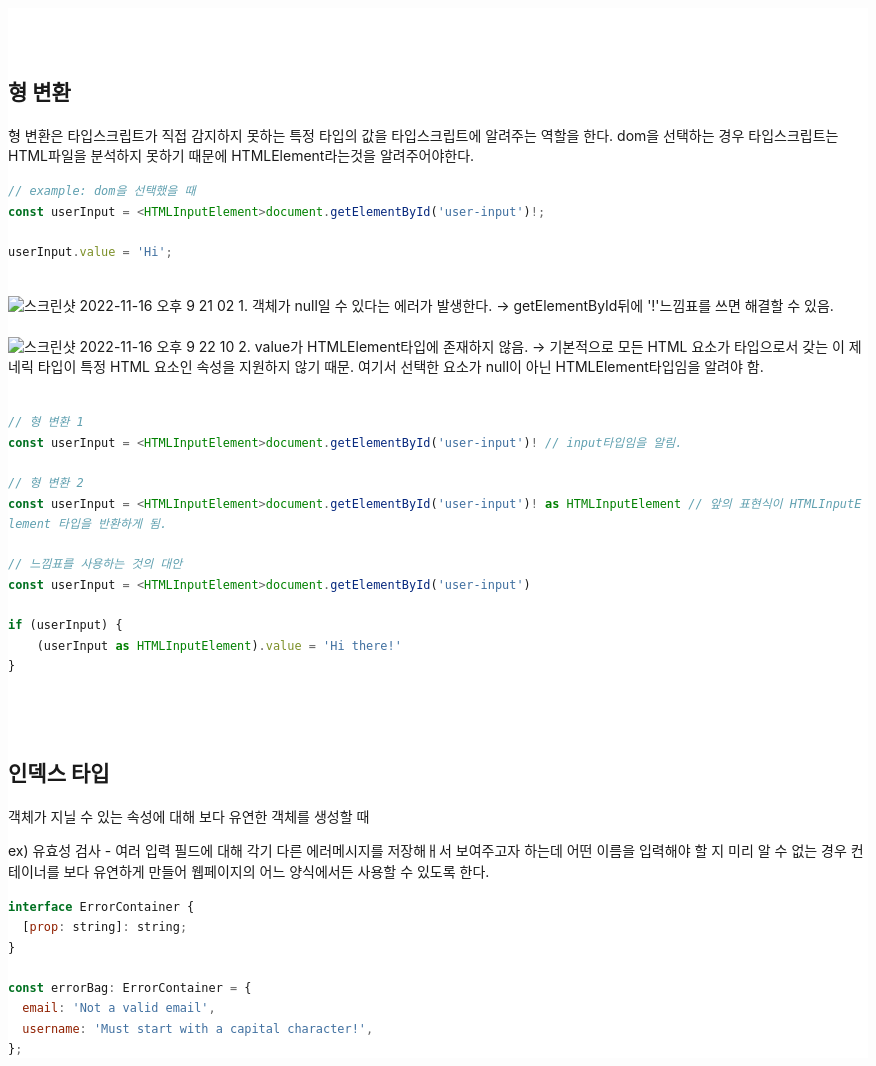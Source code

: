 <br/><br/>

## 형 변환

형 변환은 타입스크립트가 직접 감지하지 못하는 특정 타입의 값을 타입스크립트에 알려주는 역할을 한다.
dom을 선택하는 경우 타입스크립트는 HTML파일을 분석하지 못하기 때문에 HTMLElement라는것을 알려주어야한다.

```js
// example: dom을 선택했을 때
const userInput = <HTMLInputElement>document.getElementById('user-input')!;

userInput.value = 'Hi';
```

<br/>

<img width="765" alt="스크린샷 2022-11-16 오후 9 21 02" src="https://user-images.githubusercontent.com/90922593/202179322-253e9442-c106-4aeb-bb38-2b3bbb6627b9.png">
1. 객체가 null일 수 있다는 에러가 발생한다. → getElementById뒤에 '!'느낌표를 쓰면 해결할 수 있음.

<br />
<br />

<img width="812" alt="스크린샷 2022-11-16 오후 9 22 10" src="https://user-images.githubusercontent.com/90922593/202179549-21b3557c-abbd-42d0-abe1-eb015eebee7c.png">
2. value가 HTMLElement타입에 존재하지 않음. → 기본적으로 모든 HTML 요소가 타입으로서 갖는 이 제네릭 타입이 특정 HTML 요소인 속성을 지원하지 않기 때문. 여기서 선택한 요소가 null이 아닌 HTMLElement타입임을 알려야 함.

<br />
<br />

```js
// 형 변환 1
const userInput = <HTMLInputElement>document.getElementById('user-input')! // input타입임을 알림.

// 형 변환 2
const userInput = <HTMLInputElement>document.getElementById('user-input')! as HTMLInputElement // 앞의 표현식이 HTMLInputElement 타입을 반환하게 됨.

// 느낌표를 사용하는 것의 대안
const userInput = <HTMLInputElement>document.getElementById('user-input')

if (userInput) {
    (userInput as HTMLInputElement).value = 'Hi there!'
}
```

<br/><br/>

## 인덱스 타입

객체가 지닐 수 있는 속성에 대해 보다 유연한 객체를 생성할 때

ex) 유효성 검사 - 여러 입력 필드에 대해 각기 다른 에러메시지를 저장해ㅐ서 보여주고자 하는데 어떤 이름을 입력해야
할 지 미리 알 수 없는 경우 컨테이너를 보다 유연하게 만들어 웹페이지의 어느 양식에서든 사용할 수 있도록 한다.

```js
interface ErrorContainer {
  [prop: string]: string;
}

const errorBag: ErrorContainer = {
  email: 'Not a valid email',
  username: 'Must start with a capital character!',
};
```
